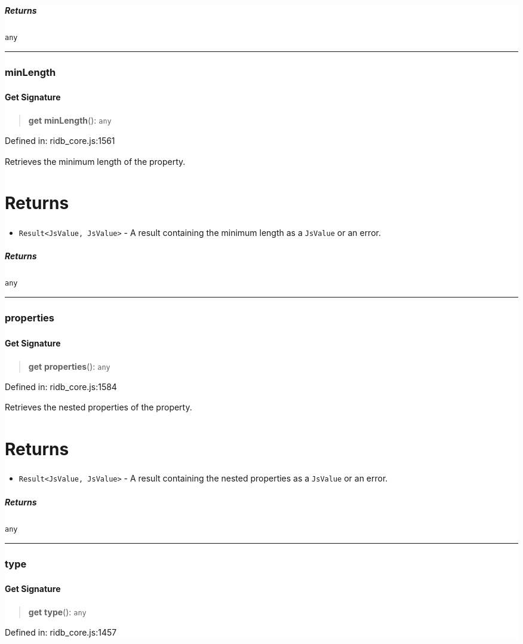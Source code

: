 ##### Returns

`any`

***

### minLength

#### Get Signature

> **get** **minLength**(): `any`

Defined in: ridb\_core.js:1561

Retrieves the minimum length of the property.

# Returns

* `Result<JsValue, JsValue>` - A result containing the minimum length as a `JsValue` or an error.

##### Returns

`any`

***

### properties

#### Get Signature

> **get** **properties**(): `any`

Defined in: ridb\_core.js:1584

Retrieves the nested properties of the property.

# Returns

* `Result<JsValue, JsValue>` - A result containing the nested properties as a `JsValue` or an error.

##### Returns

`any`

***

### type

#### Get Signature

> **get** **type**(): `any`

Defined in: ridb\_core.js:1457
